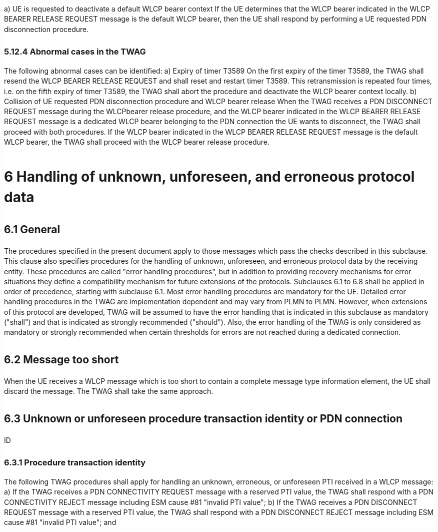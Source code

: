 a) UE is requested to deactivate a default WLCP bearer context
If the UE determines that the WLCP bearer indicated in the WLCP BEARER RELEASE
REQUEST message is the default WLCP bearer, then the UE shall respond by
performing a UE requested PDN disconnection procedure.
### 5.12.4 Abnormal cases in the TWAG
The following abnormal cases can be identified:
a) Expiry of timer T3589
On the first expiry of the timer T3589, the TWAG shall resend the WLCP BEARER
RELEASE REQUEST and shall reset and restart timer T3589. This retransmission
is repeated four times, i.e. on the fifth expiry of timer T3589, the TWAG
shall abort the procedure and deactivate the WLCP bearer context locally.
b) Collision of UE requested PDN disconnection procedure and WLCP bearer
release
When the TWAG receives a PDN DISCONNECT REQUEST message during the WLCPbearer
release procedure, and the WLCP bearer indicated in the WLCP BEARER RELEASE
REQUEST message is a dedicated WLCP bearer belonging to the PDN connection the
UE wants to disconnect, the TWAG shall proceed with both procedures. If the
WLCP bearer indicated in the WLCP BEARER RELEASE REQUEST message is the
default WLCP bearer, the TWAG shall proceed with the WLCP bearer release
procedure.
# 6 Handling of unknown, unforeseen, and erroneous protocol data
## 6.1 General
The procedures specified in the present document apply to those messages which
pass the checks described in this subclause.
This clause also specifies procedures for the handling of unknown, unforeseen,
and erroneous protocol data by the receiving entity. These procedures are
called \"error handling procedures\", but in addition to providing recovery
mechanisms for error situations they define a compatibility mechanism for
future extensions of the protocols.
Subclauses 6.1 to 6.8 shall be applied in order of precedence, starting with
subclause 6.1.
Most error handling procedures are mandatory for the UE.
Detailed error handling procedures in the TWAG are implementation dependent
and may vary from PLMN to PLMN. However, when extensions of this protocol are
developed, TWAG will be assumed to have the error handling that is indicated
in this subclause as mandatory (\"shall\") and that is indicated as strongly
recommended (\"should\").
Also, the error handling of the TWAG is only considered as mandatory or
strongly recommended when certain thresholds for errors are not reached during
a dedicated connection.
## 6.2 Message too short
When the UE receives a WLCP message which is too short to contain a complete
message type information element, the UE shall discard the message.
The TWAG shall take the same approach.
## 6.3 Unknown or unforeseen procedure transaction identity or PDN connection
ID
### 6.3.1 Procedure transaction identity
The following TWAG procedures shall apply for handling an unknown, erroneous,
or unforeseen PTI received in a WLCP message:
a) If the TWAG receives a PDN CONNECTIVITY REQUEST message with a reserved PTI
value, the TWAG shall respond with a PDN CONNECTIVITY REJECT message including
ESM cause #81 \"invalid PTI value\";
b) If the TWAG receives a PDN DISCONNECT REQUEST message with a reserved PTI
value, the TWAG shall respond with a PDN DISCONNECT REJECT message including
ESM cause #81 \"invalid PTI value\"; and